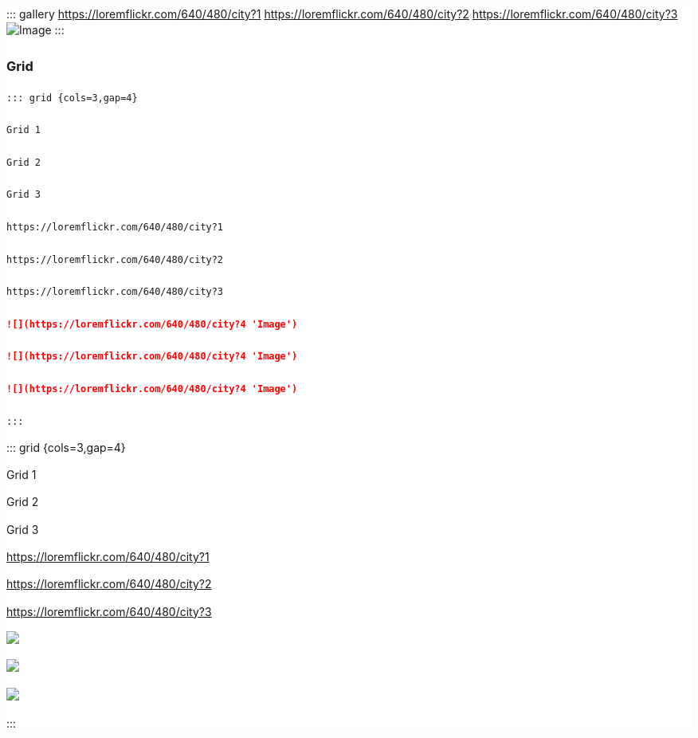 ::: gallery
https://loremflickr.com/640/480/city?1
https://loremflickr.com/640/480/city?2
https://loremflickr.com/640/480/city?3
![](https://loremflickr.com/640/480/city?4 'Image')
:::

### Grid

```md
::: grid {cols=3,gap=4}

Grid 1

Grid 2

Grid 3

https://loremflickr.com/640/480/city?1

https://loremflickr.com/640/480/city?2

https://loremflickr.com/640/480/city?3

![](https://loremflickr.com/640/480/city?4 'Image')

![](https://loremflickr.com/640/480/city?4 'Image')

![](https://loremflickr.com/640/480/city?4 'Image')

:::
```

::: grid {cols=3,gap=4}

Grid 1

Grid 2

Grid 3

https://loremflickr.com/640/480/city?1

https://loremflickr.com/640/480/city?2

https://loremflickr.com/640/480/city?3

![](https://loremflickr.com/640/480/city?4)

![](https://loremflickr.com/640/480/city?6)

![](https://loremflickr.com/640/480/city?40)

:::
